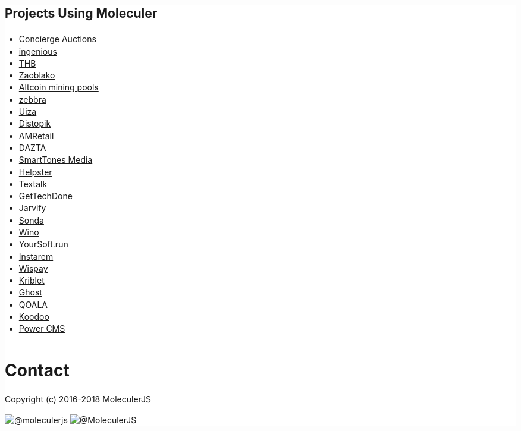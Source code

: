 ## Projects Using Moleculer

- [Concierge Auctions](https://www.conciergeauctions.com/)
- [ingenious](http://www.ingsw.com/)
- [THB](https://www.thb.co.in/)
- [Zaoblako](https://zaoblako.ru/)
- [Altcoin mining pools](http://altcoinminingpools.com)
- [zebbra](https://zebbra.ch/)
- [Uiza](https://uiza.io)
- [Distopik](https://www.mixanalog.com/?utm_medium=partner&utm_source=moleculer&utm_campaign=moleculer_footer_logo&utm_content=logo)
- [AMRetail](http://amretail.ru)
- [DAZTA](https://dazta.com)
- [SmartTones Media](http://www.smarttonesmedia.com/)
- [Helpster](https://www.helpster.asia/id/business-en/)
- [Textalk](https://www.textalk.com/)
- [GetTechDone](https://www.gtechd.com/)
- [Jarvify](https://jarvify.com/)
- [Sonda](https://www.sonda.com/en/)
- [Wino](https://wino.fr)
- [YourSoft.run](https://www.yoursoft.run/)
- [Instarem](https://www.instarem.com/)
- [Wispay](https://www.wispay.io/)
- [Kriblet](https://kriblet.com/)
- [Ghost](https://ghost.org/)
- [QOALA](https://www.qoala.id/)
- [Koodoo](https://koodoo.io)
- [Power CMS](https://power-cms.com/)

# Contact

Copyright (c) 2016-2018 MoleculerJS

[![@moleculerjs](https://img.shields.io/badge/github-moleculerjs-green.svg)](https://github.com/moleculerjs) [![@MoleculerJS](https://img.shields.io/badge/twitter-MoleculerJS-blue.svg)](https://twitter.com/MoleculerJS)

[official]: media/moleculer-tiny.png
